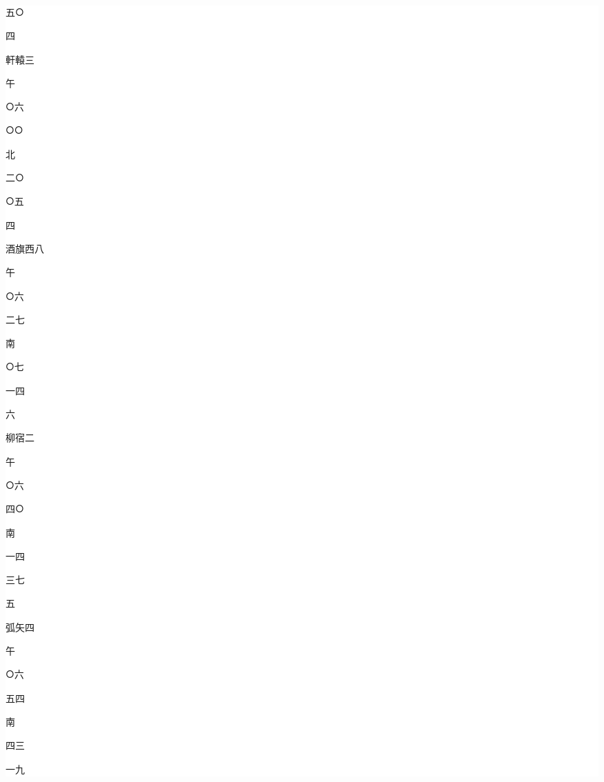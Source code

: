 五○

四

軒轅三

午

○六

○○

北

二○

○五

四

酒旗西八

午

○六

二七

南

○七

一四

六

柳宿二

午

○六

四○

南

一四

三七

五

弧矢四

午

○六

五四

南

四三

一九
